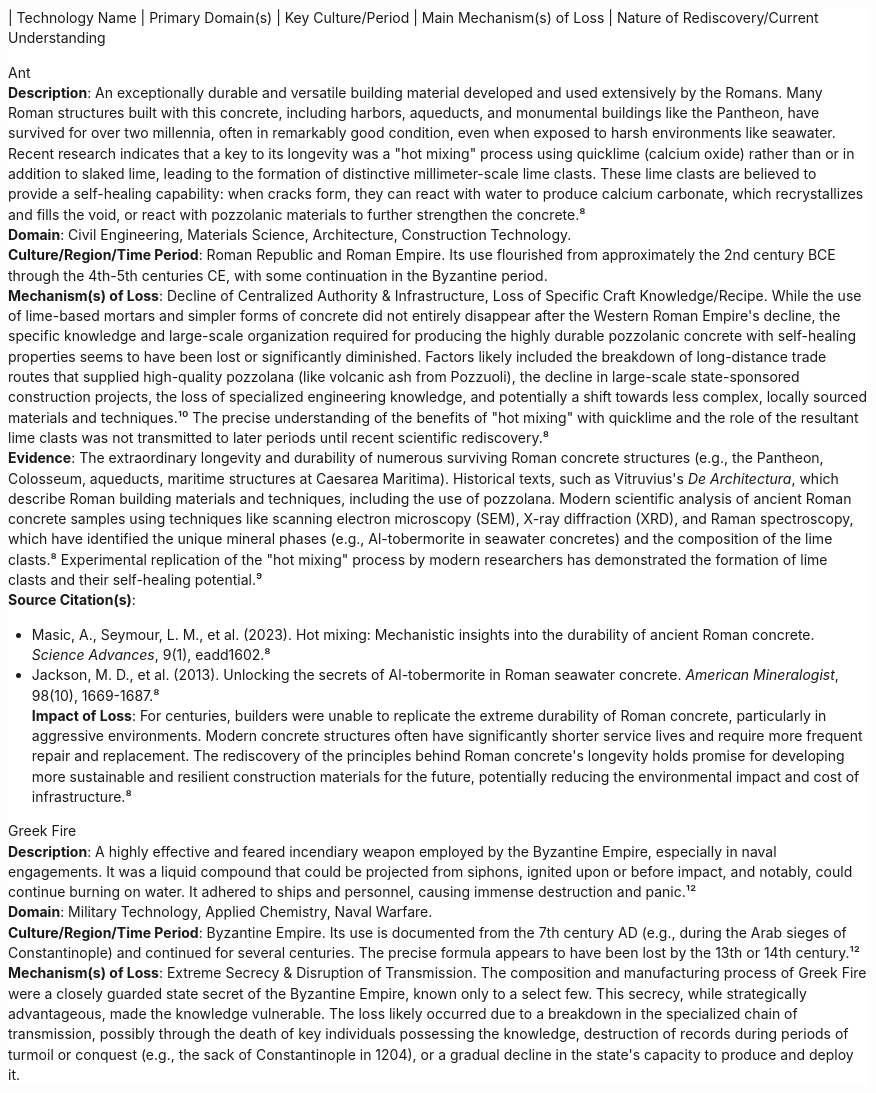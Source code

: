 | Technology Name       | Primary Domain(s)                      | Key Culture/Period                          | Main Mechanism(s) of Loss                                                                   | Nature of Rediscovery/Current Understanding

Ant  
**Description**: An exceptionally durable and versatile building material developed and used extensively by the Romans. Many Roman structures built with this concrete, including harbors, aqueducts, and monumental buildings like the Pantheon, have survived for over two millennia, often in remarkably good condition, even when exposed to harsh environments like seawater. Recent research indicates that a key to its longevity was a "hot mixing" process using quicklime (calcium oxide) rather than or in addition to slaked lime, leading to the formation of distinctive millimeter-scale lime clasts. These lime clasts are believed to provide a self-healing capability: when cracks form, they can react with water to produce calcium carbonate, which recrystallizes and fills the void, or react with pozzolanic materials to further strengthen the concrete.⁸  
**Domain**: Civil Engineering, Materials Science, Architecture, Construction Technology.  
**Culture/Region/Time Period**: Roman Republic and Roman Empire. Its use flourished from approximately the 2nd century BCE through the 4th-5th centuries CE, with some continuation in the Byzantine period.  
**Mechanism(s) of Loss**: Decline of Centralized Authority & Infrastructure, Loss of Specific Craft Knowledge/Recipe. While the use of lime-based mortars and simpler forms of concrete did not entirely disappear after the Western Roman Empire's decline, the specific knowledge and large-scale organization required for producing the highly durable pozzolanic concrete with self-healing properties seems to have been lost or significantly diminished. Factors likely included the breakdown of long-distance trade routes that supplied high-quality pozzolana (like volcanic ash from Pozzuoli), the decline in large-scale state-sponsored construction projects, the loss of specialized engineering knowledge, and potentially a shift towards less complex, locally sourced materials and techniques.¹⁰ The precise understanding of the benefits of "hot mixing" with quicklime and the role of the resultant lime clasts was not transmitted to later periods until recent scientific rediscovery.⁸  
**Evidence**: The extraordinary longevity and durability of numerous surviving Roman concrete structures (e.g., the Pantheon, Colosseum, aqueducts, maritime structures at Caesarea Maritima). Historical texts, such as Vitruvius's *De Architectura*, which describe Roman building materials and techniques, including the use of pozzolana. Modern scientific analysis of ancient Roman concrete samples using techniques like scanning electron microscopy (SEM), X-ray diffraction (XRD), and Raman spectroscopy, which have identified the unique mineral phases (e.g., Al-tobermorite in seawater concretes) and the composition of the lime clasts.⁸ Experimental replication of the "hot mixing" process by modern researchers has demonstrated the formation of lime clasts and their self-healing potential.⁹  
**Source Citation(s)**:
*   Masic, A., Seymour, L. M., et al. (2023). Hot mixing: Mechanistic insights into the durability of ancient Roman concrete. *Science Advances*, 9(1), eadd1602.⁸
*   Jackson, M. D., et al. (2013). Unlocking the secrets of Al-tobermorite in Roman seawater concrete. *American Mineralogist*, 98(10), 1669-1687.⁸  
**Impact of Loss**: For centuries, builders were unable to replicate the extreme durability of Roman concrete, particularly in aggressive environments. Modern concrete structures often have significantly shorter service lives and require more frequent repair and replacement. The rediscovery of the principles behind Roman concrete's longevity holds promise for developing more sustainable and resilient construction materials for the future, potentially reducing the environmental impact and cost of infrastructure.⁸  

Greek Fire  
**Description**: A highly effective and feared incendiary weapon employed by the Byzantine Empire, especially in naval engagements. It was a liquid compound that could be projected from siphons, ignited upon or before impact, and notably, could continue burning on water. It adhered to ships and personnel, causing immense destruction and panic.¹²  
**Domain**: Military Technology, Applied Chemistry, Naval Warfare.  
**Culture/Region/Time Period**: Byzantine Empire. Its use is documented from the 7th century AD (e.g., during the Arab sieges of Constantinople) and continued for several centuries. The precise formula appears to have been lost by the 13th or 14th century.¹²  
**Mechanism(s) of Loss**: Extreme Secrecy & Disruption of Transmission. The composition and manufacturing process of Greek Fire were a closely guarded state secret of the Byzantine Empire, known only to a select few. This secrecy, while strategically advantageous, made the knowledge vulnerable. The loss likely occurred due to a breakdown in the specialized chain of transmission, possibly through the death of key individuals possessing the knowledge, destruction of records during periods of turmoil or conquest (e.g., the sack of Constantinople in 1204), or a gradual decline in the state's capacity to produce and deploy it.  